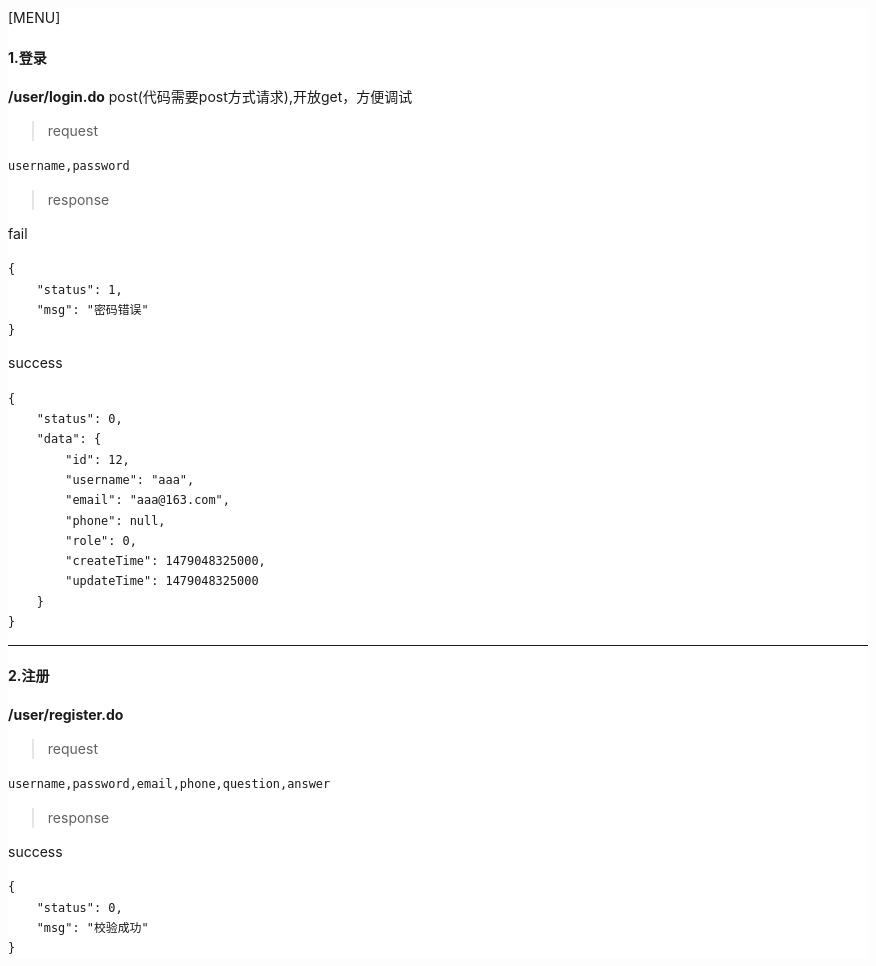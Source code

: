 [MENU]

#### 1.登录


**/user/login.do**  post(代码需要post方式请求),开放get，方便调试

> request

```
username,password
```
> response

fail
```
{
    "status": 1,
    "msg": "密码错误"
}
```

success
```
{
    "status": 0,
    "data": {
        "id": 12,
        "username": "aaa",
        "email": "aaa@163.com",
        "phone": null,
        "role": 0,
        "createTime": 1479048325000,
        "updateTime": 1479048325000
    }
}
```


-------

#### 2.注册
**/user/register.do**

> request

```
username,password,email,phone,question,answer
```


> response

success
```
{
    "status": 0,
    "msg": "校验成功"
}
```
